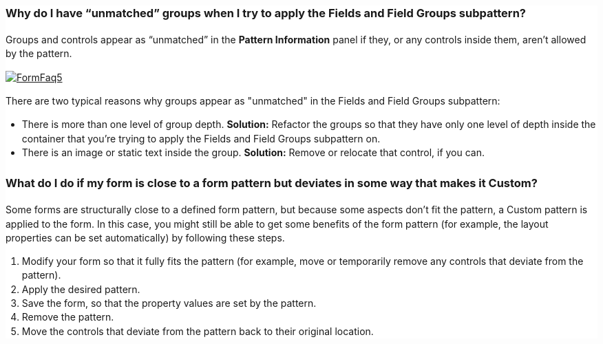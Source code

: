 ### Why do I have “unmatched” groups when I try to apply the Fields and Field Groups subpattern?

Groups and controls appear as “unmatched” in the **Pattern Information** panel if they, or any controls inside them, aren’t allowed by the pattern. 

[![FormFaq5](./media/formfaq5.png)](./media/formfaq5.png) 

There are two typical reasons why groups appear as "unmatched" in the Fields and Field Groups subpattern:

-   There is more than one level of group depth. **Solution:** Refactor the groups so that they have only one level of depth inside the container that you’re trying to apply the Fields and Field Groups subpattern on.
-   There is an image or static text inside the group. **Solution:** Remove or relocate that control, if you can.

### What do I do if my form is close to a form pattern but deviates in some way that makes it Custom?

Some forms are structurally close to a defined form pattern, but because some aspects don’t fit the pattern, a Custom pattern is applied to the form. In this case, you might still be able to get some benefits of the form pattern (for example, the layout properties can be set automatically) by following these steps.

1.  Modify your form so that it fully fits the pattern (for example, move or temporarily remove any controls that deviate from the pattern).
2.  Apply the desired pattern.
3.  Save the form, so that the property values are set by the pattern.
4.  Remove the pattern.
5.  Move the controls that deviate from the pattern back to their original location.


